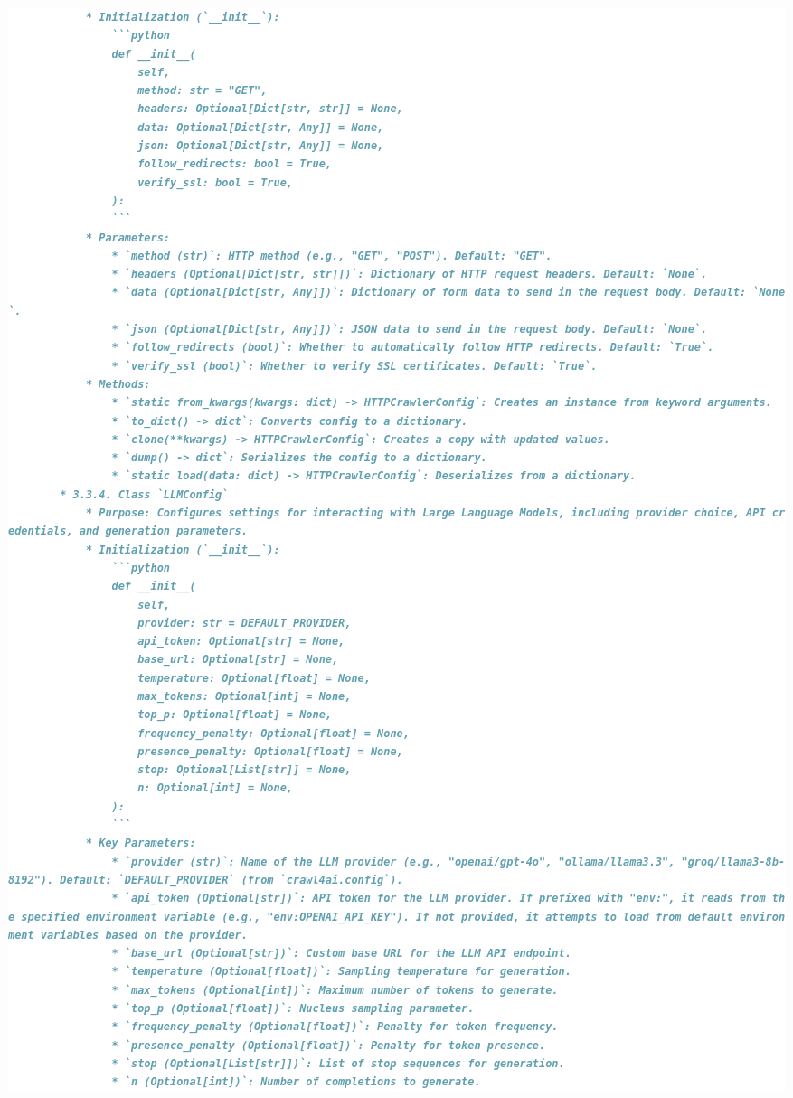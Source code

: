 ```markdown
            * Initialization (`__init__`):
                ```python
                def __init__(
                    self,
                    method: str = "GET",
                    headers: Optional[Dict[str, str]] = None,
                    data: Optional[Dict[str, Any]] = None,
                    json: Optional[Dict[str, Any]] = None,
                    follow_redirects: bool = True,
                    verify_ssl: bool = True,
                ):
                ```
            * Parameters:
                * `method (str)`: HTTP method (e.g., "GET", "POST"). Default: "GET".
                * `headers (Optional[Dict[str, str]])`: Dictionary of HTTP request headers. Default: `None`.
                * `data (Optional[Dict[str, Any]])`: Dictionary of form data to send in the request body. Default: `None`.
                * `json (Optional[Dict[str, Any]])`: JSON data to send in the request body. Default: `None`.
                * `follow_redirects (bool)`: Whether to automatically follow HTTP redirects. Default: `True`.
                * `verify_ssl (bool)`: Whether to verify SSL certificates. Default: `True`.
            * Methods:
                * `static from_kwargs(kwargs: dict) -> HTTPCrawlerConfig`: Creates an instance from keyword arguments.
                * `to_dict() -> dict`: Converts config to a dictionary.
                * `clone(**kwargs) -> HTTPCrawlerConfig`: Creates a copy with updated values.
                * `dump() -> dict`: Serializes the config to a dictionary.
                * `static load(data: dict) -> HTTPCrawlerConfig`: Deserializes from a dictionary.
        * 3.3.4. Class `LLMConfig`
            * Purpose: Configures settings for interacting with Large Language Models, including provider choice, API credentials, and generation parameters.
            * Initialization (`__init__`):
                ```python
                def __init__(
                    self,
                    provider: str = DEFAULT_PROVIDER,
                    api_token: Optional[str] = None,
                    base_url: Optional[str] = None,
                    temperature: Optional[float] = None,
                    max_tokens: Optional[int] = None,
                    top_p: Optional[float] = None,
                    frequency_penalty: Optional[float] = None,
                    presence_penalty: Optional[float] = None,
                    stop: Optional[List[str]] = None,
                    n: Optional[int] = None,
                ):
                ```
            * Key Parameters:
                * `provider (str)`: Name of the LLM provider (e.g., "openai/gpt-4o", "ollama/llama3.3", "groq/llama3-8b-8192"). Default: `DEFAULT_PROVIDER` (from `crawl4ai.config`).
                * `api_token (Optional[str])`: API token for the LLM provider. If prefixed with "env:", it reads from the specified environment variable (e.g., "env:OPENAI_API_KEY"). If not provided, it attempts to load from default environment variables based on the provider.
                * `base_url (Optional[str])`: Custom base URL for the LLM API endpoint.
                * `temperature (Optional[float])`: Sampling temperature for generation.
                * `max_tokens (Optional[int])`: Maximum number of tokens to generate.
                * `top_p (Optional[float])`: Nucleus sampling parameter.
                * `frequency_penalty (Optional[float])`: Penalty for token frequency.
                * `presence_penalty (Optional[float])`: Penalty for token presence.
                * `stop (Optional[List[str]])`: List of stop sequences for generation.
                * `n (Optional[int])`: Number of completions to generate.
```